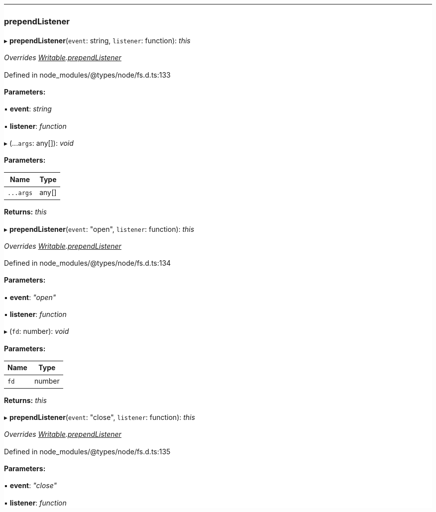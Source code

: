___

###  prependListener

▸ **prependListener**(`event`: string, `listener`: function): *this*

*Overrides [Writable](_node_modules__types_node_stream_d_._stream_.internal.writable.md).[prependListener](_node_modules__types_node_stream_d_._stream_.internal.writable.md#prependlistener)*

Defined in node_modules/@types/node/fs.d.ts:133

**Parameters:**

▪ **event**: *string*

▪ **listener**: *function*

▸ (...`args`: any[]): *void*

**Parameters:**

Name | Type |
------ | ------ |
`...args` | any[] |

**Returns:** *this*

▸ **prependListener**(`event`: "open", `listener`: function): *this*

*Overrides [Writable](_node_modules__types_node_stream_d_._stream_.internal.writable.md).[prependListener](_node_modules__types_node_stream_d_._stream_.internal.writable.md#prependlistener)*

Defined in node_modules/@types/node/fs.d.ts:134

**Parameters:**

▪ **event**: *"open"*

▪ **listener**: *function*

▸ (`fd`: number): *void*

**Parameters:**

Name | Type |
------ | ------ |
`fd` | number |

**Returns:** *this*

▸ **prependListener**(`event`: "close", `listener`: function): *this*

*Overrides [Writable](_node_modules__types_node_stream_d_._stream_.internal.writable.md).[prependListener](_node_modules__types_node_stream_d_._stream_.internal.writable.md#prependlistener)*

Defined in node_modules/@types/node/fs.d.ts:135

**Parameters:**

▪ **event**: *"close"*

▪ **listener**: *function*
